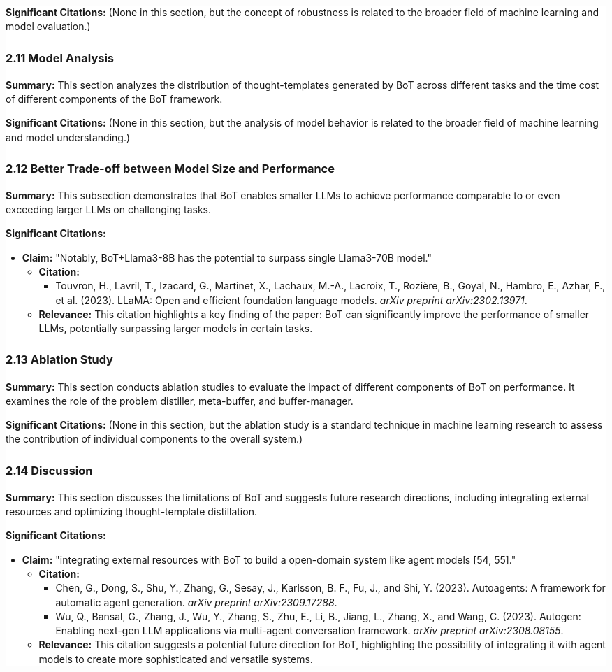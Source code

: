 **Significant Citations:** (None in this section, but the concept of robustness is related to the broader field of machine learning and model evaluation.)


### 2.11 Model Analysis

**Summary:** This section analyzes the distribution of thought-templates generated by BoT across different tasks and the time cost of different components of the BoT framework.

**Significant Citations:** (None in this section, but the analysis of model behavior is related to the broader field of machine learning and model understanding.)


### 2.12 Better Trade-off between Model Size and Performance

**Summary:** This subsection demonstrates that BoT enables smaller LLMs to achieve performance comparable to or even exceeding larger LLMs on challenging tasks.

**Significant Citations:**

* **Claim:** "Notably, BoT+Llama3-8B has the potential to surpass single Llama3-70B model."
    * **Citation:**
        * Touvron, H., Lavril, T., Izacard, G., Martinet, X., Lachaux, M.-A., Lacroix, T., Rozière, B., Goyal, N., Hambro, E., Azhar, F., et al. (2023). LLaMA: Open and efficient foundation language models. *arXiv preprint arXiv:2302.13971*.
    * **Relevance:** This citation highlights a key finding of the paper: BoT can significantly improve the performance of smaller LLMs, potentially surpassing larger models in certain tasks.


### 2.13 Ablation Study

**Summary:** This section conducts ablation studies to evaluate the impact of different components of BoT on performance. It examines the role of the problem distiller, meta-buffer, and buffer-manager.

**Significant Citations:** (None in this section, but the ablation study is a standard technique in machine learning research to assess the contribution of individual components to the overall system.)


### 2.14 Discussion

**Summary:** This section discusses the limitations of BoT and suggests future research directions, including integrating external resources and optimizing thought-template distillation.

**Significant Citations:**

* **Claim:** "integrating external resources with BoT to build a open-domain system like agent models [54, 55]."
    * **Citation:**
        * Chen, G., Dong, S., Shu, Y., Zhang, G., Sesay, J., Karlsson, B. F., Fu, J., and Shi, Y. (2023). Autoagents: A framework for automatic agent generation. *arXiv preprint arXiv:2309.17288*.
        * Wu, Q., Bansal, G., Zhang, J., Wu, Y., Zhang, S., Zhu, E., Li, B., Jiang, L., Zhang, X., and Wang, C. (2023). Autogen: Enabling next-gen LLM applications via multi-agent conversation framework. *arXiv preprint arXiv:2308.08155*.
    * **Relevance:** This citation suggests a potential future direction for BoT, highlighting the possibility of integrating it with agent models to create more sophisticated and versatile systems.
